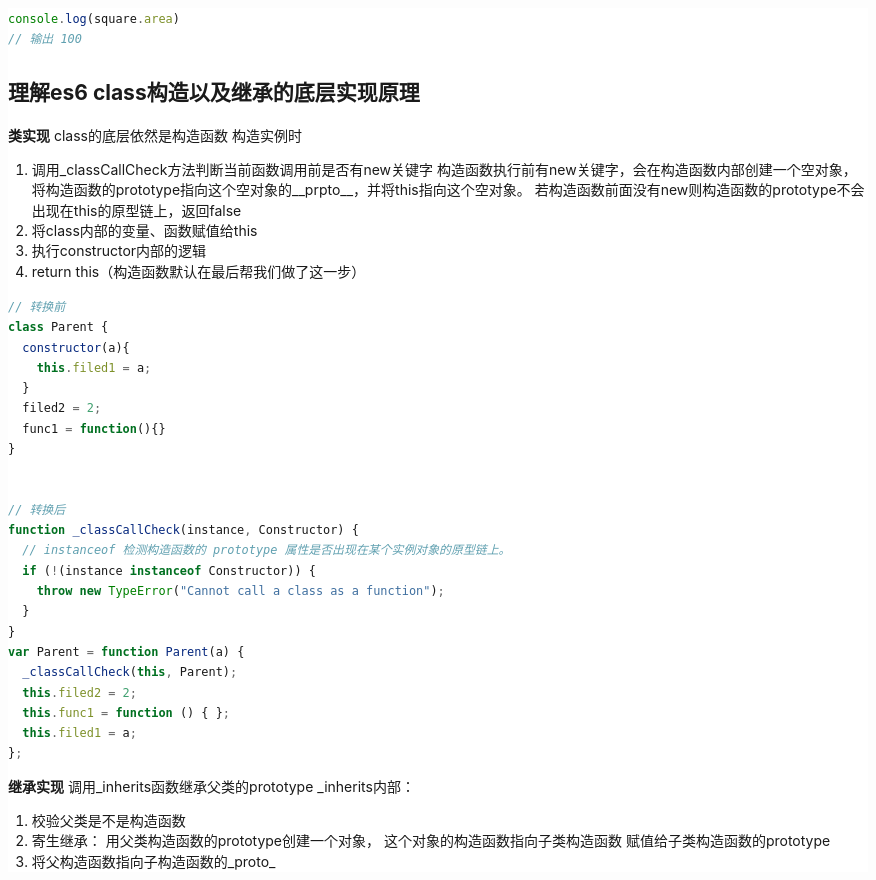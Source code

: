 ```js
console.log(square.area)
// 输出 100
```

## 理解es6 class构造以及继承的底层实现原理

**类实现**
class的底层依然是构造函数
构造实例时

1. 调用_classCallCheck方法判断当前函数调用前是否有new关键字
   构造函数执行前有new关键字，会在构造函数内部创建一个空对象，
   将构造函数的prototype指向这个空对象的__prpto__，并将this指向这个空对象。
   若构造函数前面没有new则构造函数的prototype不会出现在this的原型链上，返回false
2. 将class内部的变量、函数赋值给this
3. 执行constructor内部的逻辑
4. return this（构造函数默认在最后帮我们做了这一步）

```js
// 转换前
class Parent {
  constructor(a){
    this.filed1 = a;
  }
  filed2 = 2;
  func1 = function(){}
}


// 转换后
function _classCallCheck(instance, Constructor) {
  // instanceof 检测构造函数的 prototype 属性是否出现在某个实例对象的原型链上。
  if (!(instance instanceof Constructor)) {
    throw new TypeError("Cannot call a class as a function");
  }
}
var Parent = function Parent(a) {
  _classCallCheck(this, Parent);
  this.filed2 = 2;
  this.func1 = function () { };
  this.filed1 = a;
};
```

**继承实现**
调用_inherits函数继承父类的prototype
_inherits内部：

1. 校验父类是不是构造函数
2. 寄生继承：
   用父类构造函数的prototype创建一个对象，
   这个对象的构造函数指向子类构造函数
   赋值给子类构造函数的prototype
3. 将父构造函数指向子构造函数的_proto_
